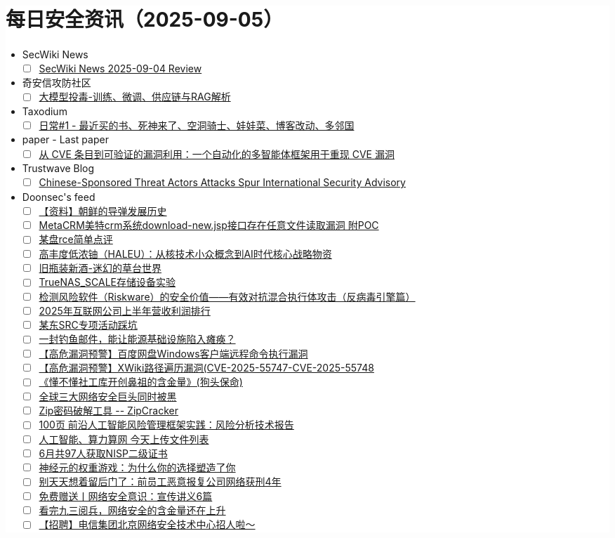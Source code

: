# 每日安全资讯（2025-09-05）

- SecWiki News
  - [ ] [SecWiki News 2025-09-04 Review](http://www.sec-wiki.com/?2025-09-04)
- 奇安信攻防社区
  - [ ] [大模型投毒-训练、微调、供应链与RAG解析](https://forum.butian.net/share/4521)
- Taxodium
  - [ ] [日常#1 - 最近买的书、死神来了、空洞骑士、娃娃菜、博客改动、多邻国](https://taxodium.ink/nichijou-1.html)
- paper - Last paper
  - [ ] [从 CVE 条目到可验证的漏洞利用：一个自动化的多智能体框架用于重现 CVE 漏洞](https://paper.seebug.org/3382/)
- Trustwave Blog
  - [ ] [Chinese-Sponsored Threat Actors Attacks Spur International Security Advisory](https://www.trustwave.com/en-us/resources/blogs/trustwave-blog/chinese-sponsored-threat-actors-attacks-spur-international-security-advisory/)
- Doonsec's feed
  - [ ] [【资料】朝鲜的导弹发展历史](https://mp.weixin.qq.com/s?__biz=MzI2MTE0NTE3Mw==&mid=2651151885&idx=1&sn=0d791d870f0b41e69156bb71846836da)
  - [ ] [MetaCRM美特crm系统download-new.jsp接口存在任意文件读取漏洞 附POC](https://mp.weixin.qq.com/s?__biz=MzIxMjEzMDkyMA==&mid=2247489044&idx=1&sn=6314169b063e10268f684c022991de6f)
  - [ ] [某盘rce简单点评](https://mp.weixin.qq.com/s?__biz=MzkyMDc0NDEzOA==&mid=2247483877&idx=1&sn=9fd4cbe0f29574618f7a07a46a4b9211)
  - [ ] [高丰度低浓铀（HALEU）：从核技术小众概念到AI时代核心战略物资](https://mp.weixin.qq.com/s?__biz=MzkxMTA3MDk3NA==&mid=2247487968&idx=1&sn=56930b3f2e2fefb6c3b56cf009bd1e85)
  - [ ] [旧瓶装新酒-迷幻的草台世界](https://mp.weixin.qq.com/s?__biz=MzU2MDYxNDQ4Ng==&mid=2247484544&idx=1&sn=20f720f077f1e8fe2b2efada3033e935)
  - [ ] [TrueNAS_SCALE存储设备实验](https://mp.weixin.qq.com/s?__biz=MzI0NTI4NjEwOQ==&mid=2247485023&idx=1&sn=c453657c11185829f1e4b04fa193332d)
  - [ ] [检测风险软件（Riskware）的安全价值——有效对抗混合执行体攻击（反病毒引擎篇）](https://mp.weixin.qq.com/s?__biz=MjM5MTA3Nzk4MQ==&mid=2650212378&idx=1&sn=2b0bf111a3136492adb9a546936be3ae)
  - [ ] [2025年互联网公司上半年营收利润排行](https://mp.weixin.qq.com/s?__biz=Mzg2NDYwMDA1NA==&mid=2247545527&idx=1&sn=dd81be5453d197646a1c96663d4c5585)
  - [ ] [某东SRC专项活动踩坑](https://mp.weixin.qq.com/s?__biz=Mzg4Nzg2MDA0MA==&mid=2247484757&idx=1&sn=befcbb1180bb4998b62147bc39cab01f)
  - [ ] [一封钓鱼邮件，能让能源基础设施陷入瘫痪？](https://mp.weixin.qq.com/s?__biz=MzI3NzM5NDA0NA==&mid=2247491943&idx=1&sn=2411e4f9da9f93bc790333b374752abb)
  - [ ] [【高危漏洞预警】百度网盘Windows客户端远程命令执行漏洞](https://mp.weixin.qq.com/s?__biz=MzI3NzMzNzE5Ng==&mid=2247490698&idx=1&sn=1af7a1c354e94ddcfad22bea3202b7b6)
  - [ ] [【高危漏洞预警】XWiki路径遍历漏洞(CVE-2025-55747-CVE-2025-55748](https://mp.weixin.qq.com/s?__biz=MzI3NzMzNzE5Ng==&mid=2247490698&idx=2&sn=17d43602dfc42418fa0c5304ffc032d4)
  - [ ] [《懂不懂社工库开创鼻祖的含金量》(狗头保命)](https://mp.weixin.qq.com/s?__biz=Mzg4NzgzMjUzOA==&mid=2247486051&idx=1&sn=26c92cc3ed7101d07ba1383a07fa25c6)
  - [ ] [全球三大网络安全巨头同时被黑](https://mp.weixin.qq.com/s?__biz=MzI4NDY2MDMwMw==&mid=2247514954&idx=1&sn=db454fd1560860cfb6a2c719f50e9b40)
  - [ ] [Zip密码破解工具 -- ZipCracker](https://mp.weixin.qq.com/s?__biz=Mzk0MjY1ODE5Mg==&mid=2247486901&idx=1&sn=7b022ee5fa14fc77cb981e2141273594)
  - [ ] [100页 前沿人工智能风险管理框架实践：风险分析技术报告](https://mp.weixin.qq.com/s?__biz=MjM5OTk4MDE2MA==&mid=2655290761&idx=1&sn=26050f0cb561f08bcf17e3567ad2303d)
  - [ ] [人工智能、算力算网 今天上传文件列表](https://mp.weixin.qq.com/s?__biz=MjM5OTk4MDE2MA==&mid=2655290761&idx=2&sn=9256f1988ceb49d7bc0db012817fab3c)
  - [ ] [6月共97人获取NISP二级证书](https://mp.weixin.qq.com/s?__biz=MzkwNDI0MjkzOA==&mid=2247486249&idx=1&sn=6edfeaf1707d25c05af1f8f34f474441)
  - [ ] [神经元的权重游戏：为什么你的选择塑造了你](https://mp.weixin.qq.com/s?__biz=MzA4NzA5OTYzNw==&mid=2247484649&idx=1&sn=d6e460d9c6ae4253239d07d9223ef2e3)
  - [ ] [别天天想着留后门了：前员工恶意报复公司网络获刑4年](https://mp.weixin.qq.com/s?__biz=MzU5ODgzNTExOQ==&mid=2247643198&idx=1&sn=05d21a7cb9cc190d04f1ec7fa423be58)
  - [ ] [免费赠送丨网络安全意识：宣传讲义6篇](https://mp.weixin.qq.com/s?__biz=MzU5ODgzNTExOQ==&mid=2247643198&idx=2&sn=354289f2d1559403bbf48349546a9485)
  - [ ] [看完九三阅兵，网络安全的含金量还在上升](https://mp.weixin.qq.com/s?__biz=MzU4MjUxNjQ1Ng==&mid=2247524901&idx=1&sn=111561839e68da7fcbc5728519eafe29)
  - [ ] [【招聘】电信集团北京网络安全技术中心招人啦～](https://mp.weixin.qq.com/s?__biz=Mzg5MjkwODc4MA==&mid=2247487236&idx=1&sn=41e734a39f82d2882ba956c7f1fea28b)